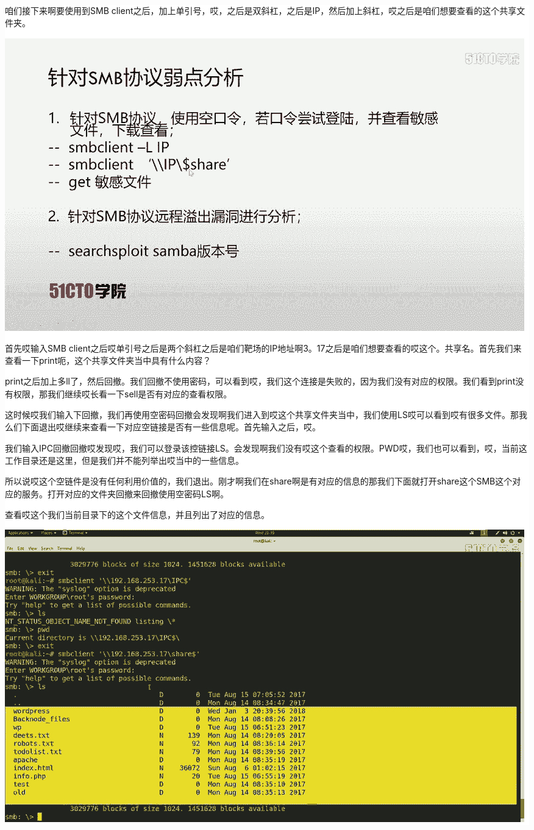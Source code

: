 咱们接下来啊要使用到SMB client之后，加上单引号，哎，之后是双斜杠，之后是IP，然后加上斜杠，哎之后是咱们想要查看的这个共享文件夹。



![](img/07dda994edcb2cec8566d04dd2dfd6e4_24.png)

首先哎输入SMB client之后哎单引号之后是两个斜杠之后是咱们靶场的IP地址啊3。17之后是咱们想要查看的哎这个。共享名。首先我们来查看一下print呃，这个共享文件夹当中具有什么内容？

print之后加上多ll了，然后回撤。我们回撤不使用密码，可以看到哎，我们这个连接是失败的，因为我们没有对应的权限。我们看到print没有权限，那我们继续哎长看一下sell是否有对应的查看权限。

这时候哎我们输入下回撤，我们再使用空密码回撤会发现啊我们进入到哎这个共享文件夹当中，我们使用LS哎可以看到哎有很多文件。那我么们下面退出哎继续来查看一下对应空链接是否有一些信息呢。首先输入之后，哎。

我们输入IPC回撤回撤哎发现哎，我们可以登录该控链接LS。会发现啊我们没有哎这个查看的权限。PWD哎，我们也可以看到，哎，当前这工作目录还是这里，但是我们并不能列举出哎当中的一些信息。

所以说哎这个空链件是没有任何利用价值的，我们退出。刚才啊我们在share啊是有对应的信息的那我们下面就打开share这个SMB这个对应的服务。打开对应的文件夹回撤来回撤使用空密码LS啊。

查看哎这个我们当前目录下的这个文件信息，并且列出了对应的信息。

![](img/07dda994edcb2cec8566d04dd2dfd6e4_26.png)